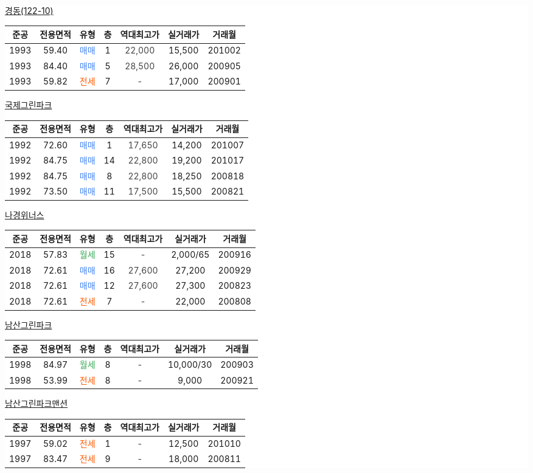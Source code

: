 [경동(122-10)](https://search.naver.com/search.naver?query=%EB%B6%80%EC%82%B0%EA%B4%91%EC%97%AD%EC%8B%9C+%EA%B8%88%EC%A0%95%EA%B5%AC+%EB%82%A8%EC%82%B0%EB%8F%99+%EA%B2%BD%EB%8F%99%28122-10%29)

|준공|전용면적|유형|층|역대최고가|실거래가|거래월|
|:---:|:---:|:---:|:---:|:---:|:---:|:---:|
|1993|59.40|<span style="color:#4285f3">매매</span>|1|<span style="color:#444444">22,000</span>|15,500|201002|
|1993|84.40|<span style="color:#4285f3">매매</span>|5|<span style="color:#444444">28,500</span>|26,000|200905|
|1993|59.82|<span style="color:#ff5a00">전세</span>|7|<span style="color:#444444">-</span>|17,000|200901|

[국제그린파크](https://search.naver.com/search.naver?query=%EB%B6%80%EC%82%B0%EA%B4%91%EC%97%AD%EC%8B%9C+%EA%B8%88%EC%A0%95%EA%B5%AC+%EB%82%A8%EC%82%B0%EB%8F%99+%EA%B5%AD%EC%A0%9C%EA%B7%B8%EB%A6%B0%ED%8C%8C%ED%81%AC)

|준공|전용면적|유형|층|역대최고가|실거래가|거래월|
|:---:|:---:|:---:|:---:|:---:|:---:|:---:|
|1992|72.60|<span style="color:#4285f3">매매</span>|1|<span style="color:#444444">17,650</span>|14,200|201007|
|1992|84.75|<span style="color:#4285f3">매매</span>|14|<span style="color:#444444">22,800</span>|19,200|201017|
|1992|84.75|<span style="color:#4285f3">매매</span>|8|<span style="color:#444444">22,800</span>|18,250|200818|
|1992|73.50|<span style="color:#4285f3">매매</span>|11|<span style="color:#444444">17,500</span>|15,500|200821|

[나경위너스](https://search.naver.com/search.naver?query=%EB%B6%80%EC%82%B0%EA%B4%91%EC%97%AD%EC%8B%9C+%EA%B8%88%EC%A0%95%EA%B5%AC+%EB%82%A8%EC%82%B0%EB%8F%99+%EB%82%98%EA%B2%BD%EC%9C%84%EB%84%88%EC%8A%A4)

|준공|전용면적|유형|층|역대최고가|실거래가|거래월|
|:---:|:---:|:---:|:---:|:---:|:---:|:---:|
|2018|57.83|<span style="color:#34a853">월세</span>|15|<span style="color:#444444">-</span>|2,000/65|200916|
|2018|72.61|<span style="color:#4285f3">매매</span>|16|<span style="color:#444444">27,600</span>|27,200|200929|
|2018|72.61|<span style="color:#4285f3">매매</span>|12|<span style="color:#444444">27,600</span>|27,300|200823|
|2018|72.61|<span style="color:#ff5a00">전세</span>|7|<span style="color:#444444">-</span>|22,000|200808|

[남산그린파크](https://search.naver.com/search.naver?query=%EB%B6%80%EC%82%B0%EA%B4%91%EC%97%AD%EC%8B%9C+%EA%B8%88%EC%A0%95%EA%B5%AC+%EB%82%A8%EC%82%B0%EB%8F%99+%EB%82%A8%EC%82%B0%EA%B7%B8%EB%A6%B0%ED%8C%8C%ED%81%AC)

|준공|전용면적|유형|층|역대최고가|실거래가|거래월|
|:---:|:---:|:---:|:---:|:---:|:---:|:---:|
|1998|84.97|<span style="color:#34a853">월세</span>|8|<span style="color:#444444">-</span>|10,000/30|200903|
|1998|53.99|<span style="color:#ff5a00">전세</span>|8|<span style="color:#444444">-</span>|9,000|200921|

[남산그린파크맨션](https://search.naver.com/search.naver?query=%EB%B6%80%EC%82%B0%EA%B4%91%EC%97%AD%EC%8B%9C+%EA%B8%88%EC%A0%95%EA%B5%AC+%EB%82%A8%EC%82%B0%EB%8F%99+%EB%82%A8%EC%82%B0%EA%B7%B8%EB%A6%B0%ED%8C%8C%ED%81%AC%EB%A7%A8%EC%85%98)

|준공|전용면적|유형|층|역대최고가|실거래가|거래월|
|:---:|:---:|:---:|:---:|:---:|:---:|:---:|
|1997|59.02|<span style="color:#ff5a00">전세</span>|1|<span style="color:#444444">-</span>|12,500|201010|
|1997|83.47|<span style="color:#ff5a00">전세</span>|9|<span style="color:#444444">-</span>|18,000|200811|
